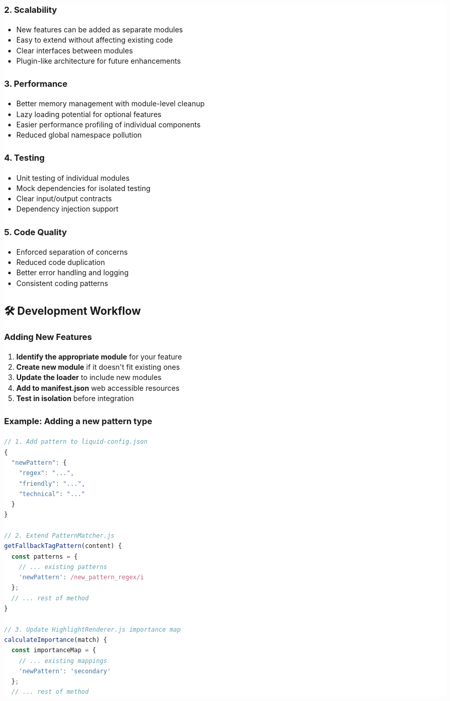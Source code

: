 ### 2. **Scalability**
- New features can be added as separate modules
- Easy to extend without affecting existing code
- Clear interfaces between modules
- Plugin-like architecture for future enhancements

### 3. **Performance**
- Better memory management with module-level cleanup
- Lazy loading potential for optional features
- Easier performance profiling of individual components
- Reduced global namespace pollution

### 4. **Testing**
- Unit testing of individual modules
- Mock dependencies for isolated testing
- Clear input/output contracts
- Dependency injection support

### 5. **Code Quality**
- Enforced separation of concerns
- Reduced code duplication
- Better error handling and logging
- Consistent coding patterns

## 🛠️ Development Workflow

### Adding New Features

1. **Identify the appropriate module** for your feature
2. **Create new module** if it doesn't fit existing ones
3. **Update the loader** to include new modules
4. **Add to manifest.json** web accessible resources
5. **Test in isolation** before integration

### Example: Adding a new pattern type

```javascript
// 1. Add pattern to liquid-config.json
{
  "newPattern": {
    "regex": "...",
    "friendly": "...",
    "technical": "..."
  }
}

// 2. Extend PatternMatcher.js
getFallbackTagPattern(content) {
  const patterns = {
    // ... existing patterns
    'newPattern': /new_pattern_regex/i
  };
  // ... rest of method
}

// 3. Update HighlightRenderer.js importance map
calculateImportance(match) {
  const importanceMap = {
    // ... existing mappings
    'newPattern': 'secondary'
  };
  // ... rest of method
```